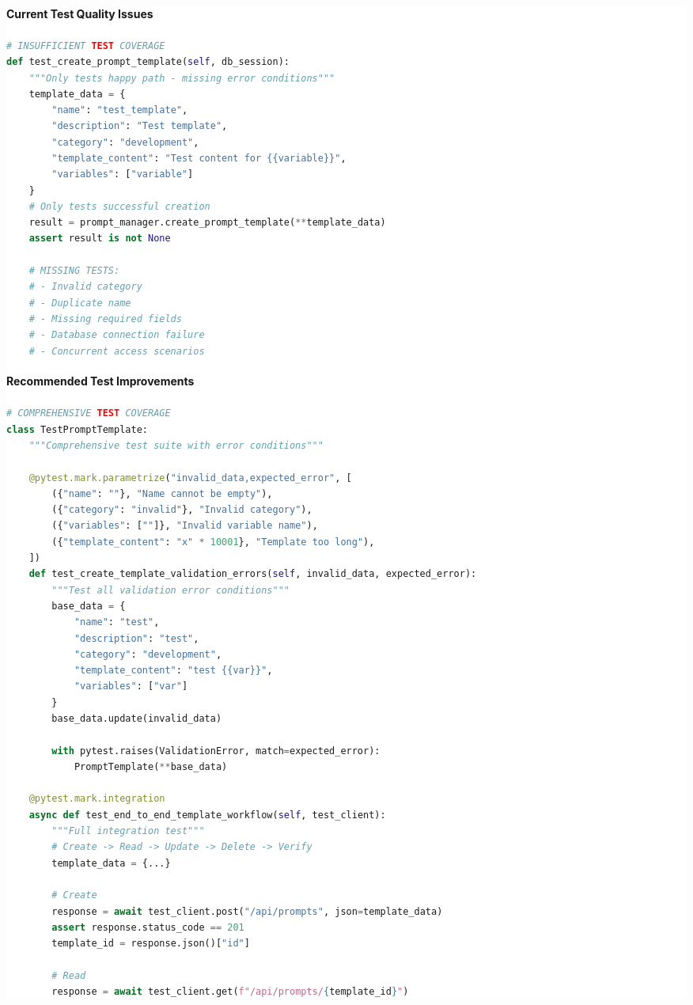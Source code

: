 #### Current Test Quality Issues

```python
# INSUFFICIENT TEST COVERAGE
def test_create_prompt_template(self, db_session):
    """Only tests happy path - missing error conditions"""
    template_data = {
        "name": "test_template",
        "description": "Test template",
        "category": "development",
        "template_content": "Test content for {{variable}}",
        "variables": ["variable"]
    }
    # Only tests successful creation
    result = prompt_manager.create_prompt_template(**template_data)
    assert result is not None

    # MISSING TESTS:
    # - Invalid category
    # - Duplicate name
    # - Missing required fields
    # - Database connection failure
    # - Concurrent access scenarios
```

#### Recommended Test Improvements

```python
# COMPREHENSIVE TEST COVERAGE
class TestPromptTemplate:
    """Comprehensive test suite with error conditions"""

    @pytest.mark.parametrize("invalid_data,expected_error", [
        ({"name": ""}, "Name cannot be empty"),
        ({"category": "invalid"}, "Invalid category"),
        ({"variables": [""]}, "Invalid variable name"),
        ({"template_content": "x" * 10001}, "Template too long"),
    ])
    def test_create_template_validation_errors(self, invalid_data, expected_error):
        """Test all validation error conditions"""
        base_data = {
            "name": "test",
            "description": "test",
            "category": "development",
            "template_content": "test {{var}}",
            "variables": ["var"]
        }
        base_data.update(invalid_data)

        with pytest.raises(ValidationError, match=expected_error):
            PromptTemplate(**base_data)

    @pytest.mark.integration
    async def test_end_to_end_template_workflow(self, test_client):
        """Full integration test"""
        # Create -> Read -> Update -> Delete -> Verify
        template_data = {...}

        # Create
        response = await test_client.post("/api/prompts", json=template_data)
        assert response.status_code == 201
        template_id = response.json()["id"]

        # Read
        response = await test_client.get(f"/api/prompts/{template_id}")
```